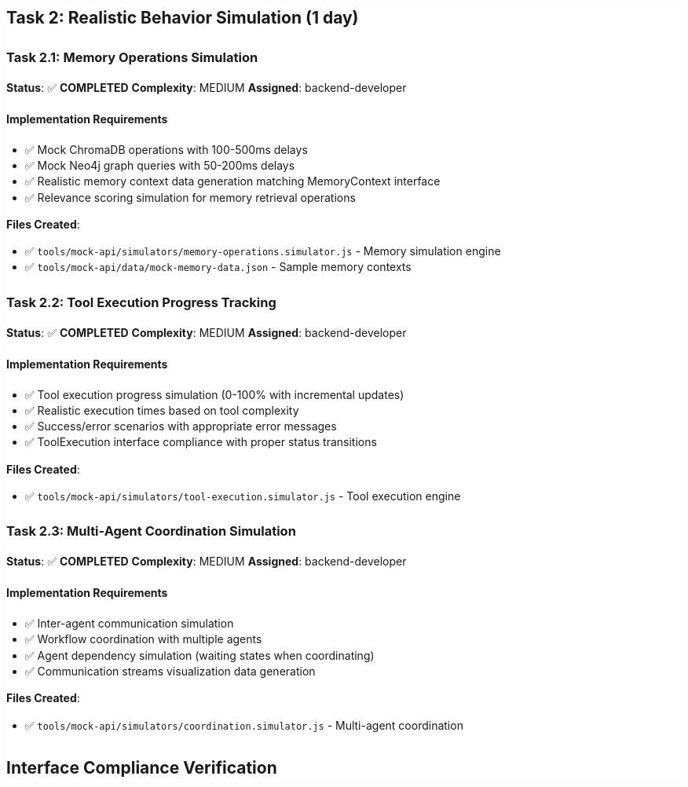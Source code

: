 ## Task 2: Realistic Behavior Simulation (1 day)

### Task 2.1: Memory Operations Simulation

**Status**: ✅ **COMPLETED**
**Complexity**: MEDIUM
**Assigned**: backend-developer

#### Implementation Requirements

- ✅ Mock ChromaDB operations with 100-500ms delays
- ✅ Mock Neo4j graph queries with 50-200ms delays
- ✅ Realistic memory context data generation matching MemoryContext interface
- ✅ Relevance scoring simulation for memory retrieval operations

**Files Created**:

- ✅ `tools/mock-api/simulators/memory-operations.simulator.js` - Memory simulation engine
- ✅ `tools/mock-api/data/mock-memory-data.json` - Sample memory contexts

### Task 2.2: Tool Execution Progress Tracking

**Status**: ✅ **COMPLETED**
**Complexity**: MEDIUM
**Assigned**: backend-developer

#### Implementation Requirements

- ✅ Tool execution progress simulation (0-100% with incremental updates)
- ✅ Realistic execution times based on tool complexity
- ✅ Success/error scenarios with appropriate error messages
- ✅ ToolExecution interface compliance with proper status transitions

**Files Created**:

- ✅ `tools/mock-api/simulators/tool-execution.simulator.js` - Tool execution engine

### Task 2.3: Multi-Agent Coordination Simulation

**Status**: ✅ **COMPLETED**
**Complexity**: MEDIUM
**Assigned**: backend-developer

#### Implementation Requirements

- ✅ Inter-agent communication simulation
- ✅ Workflow coordination with multiple agents
- ✅ Agent dependency simulation (waiting states when coordinating)
- ✅ Communication streams visualization data generation

**Files Created**:

- ✅ `tools/mock-api/simulators/coordination.simulator.js` - Multi-agent coordination

## Interface Compliance Verification
